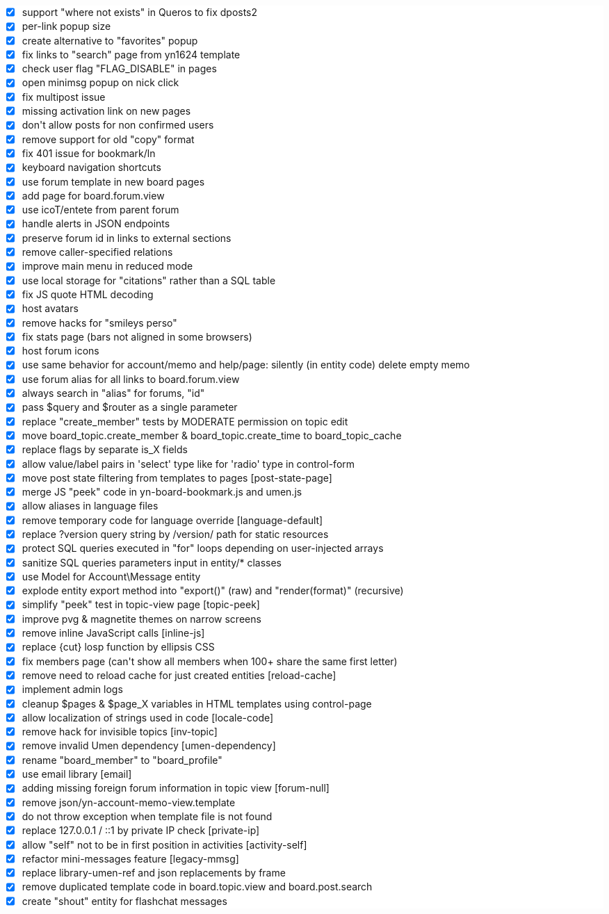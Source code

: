 - [x] support "where not exists" in Queros to fix dposts2
- [x] per-link popup size
- [x] create alternative to "favorites" popup
- [x] fix links to "search" page from yn1624 template
- [x] check user flag "FLAG_DISABLE" in pages
- [x] open minimsg popup on nick click
- [x] fix multipost issue
- [x] missing activation link on new pages
- [x] don't allow posts for non confirmed users
- [x] remove support for old "copy" format
- [x] fix 401 issue for bookmark/ln
- [x] keyboard navigation shortcuts
- [x] use forum template in new board pages
- [x] add page for board.forum.view
- [x] use icoT/entete from parent forum
- [x] handle alerts in JSON endpoints
- [x] preserve forum id in links to external sections
- [x] remove caller-specified relations
- [x] improve main menu in reduced mode
- [x] use local storage for "citations" rather than a SQL table
- [x] fix JS quote HTML decoding
- [x] host avatars
- [x] remove hacks for "smileys perso"
- [x] fix stats page (bars not aligned in some browsers)
- [x] host forum icons
- [x] use same behavior for account/memo and help/page: silently (in entity code) delete empty memo
- [x] use forum alias for all links to board.forum.view
- [x] always search in "alias" for forums, "id"
- [x] pass $query and $router as a single parameter
- [x] replace "create_member" tests by MODERATE permission on topic edit
- [x] move board_topic.create_member & board_topic.create_time to board_topic_cache
- [x] replace flags by separate is_X fields
- [x] allow value/label pairs in 'select' type like for 'radio' type in control-form
- [x] move post state filtering from templates to pages [post-state-page]
- [x] merge JS "peek" code in yn-board-bookmark.js and umen.js
- [x] allow aliases in language files
- [x] remove temporary code for language override [language-default]
- [x] replace ?version query string by /version/ path for static resources
- [x] protect SQL queries executed in "for" loops depending on user-injected arrays
- [x] sanitize SQL queries parameters input in entity/* classes
- [x] use Model for Account\Message entity
- [x] explode entity export method into "export()" (raw) and "render(format)" (recursive)
- [x] simplify "peek" test in topic-view page [topic-peek]
- [x] improve pvg & magnetite themes on narrow screens
- [x] remove inline JavaScript calls [inline-js]
- [x] replace {cut} losp function by ellipsis CSS
- [x] fix members page (can't show all members when 100+ share the same first letter)
- [x] remove need to reload cache for just created entities [reload-cache]
- [x] implement admin logs
- [x] cleanup $pages & $page_X variables in HTML templates using control-page
- [x] allow localization of strings used in code [locale-code]
- [x] remove hack for invisible topics [inv-topic]
- [x] remove invalid Umen dependency [umen-dependency]
- [x] rename "board_member" to "board_profile"
- [x] use email library [email]
- [x] adding missing foreign forum information in topic view [forum-null]
- [x] remove json/yn-account-memo-view.template
- [x] do not throw exception when template file is not found
- [x] replace 127.0.0.1 / ::1 by private IP check [private-ip]
- [x] allow "self" not to be in first position in activities [activity-self]
- [x] refactor mini-messages feature [legacy-mmsg]
- [x] replace library-umen-ref and json replacements by frame
- [x] remove duplicated template code in board.topic.view and board.post.search
- [x] create "shout" entity for flashchat messages
